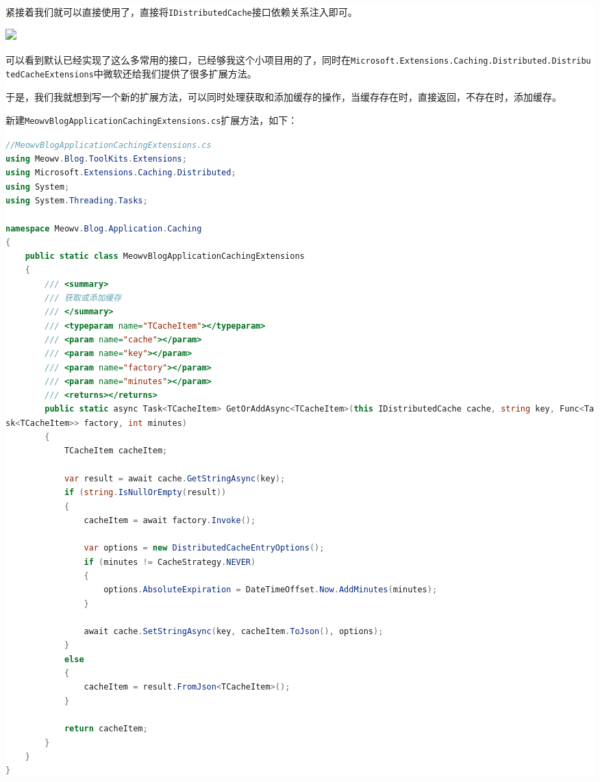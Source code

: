 紧接着我们就可以直接使用了，直接将`IDistributedCache`接口依赖关系注入即可。

![ ](/images/abp/use-redis-cachedatas-01.png)

可以看到默认已经实现了这么多常用的接口，已经够我这个小项目用的了，同时在`Microsoft.Extensions.Caching.Distributed.DistributedCacheExtensions`中微软还给我们提供了很多扩展方法。

于是，我们我就想到写一个新的扩展方法，可以同时处理获取和添加缓存的操作，当缓存存在时，直接返回，不存在时，添加缓存。

新建`MeowvBlogApplicationCachingExtensions.cs`扩展方法，如下：

```csharp
//MeowvBlogApplicationCachingExtensions.cs
using Meowv.Blog.ToolKits.Extensions;
using Microsoft.Extensions.Caching.Distributed;
using System;
using System.Threading.Tasks;

namespace Meowv.Blog.Application.Caching
{
    public static class MeowvBlogApplicationCachingExtensions
    {
        /// <summary>
        /// 获取或添加缓存
        /// </summary>
        /// <typeparam name="TCacheItem"></typeparam>
        /// <param name="cache"></param>
        /// <param name="key"></param>
        /// <param name="factory"></param>
        /// <param name="minutes"></param>
        /// <returns></returns>
        public static async Task<TCacheItem> GetOrAddAsync<TCacheItem>(this IDistributedCache cache, string key, Func<Task<TCacheItem>> factory, int minutes)
        {
            TCacheItem cacheItem;

            var result = await cache.GetStringAsync(key);
            if (string.IsNullOrEmpty(result))
            {
                cacheItem = await factory.Invoke();

                var options = new DistributedCacheEntryOptions();
                if (minutes != CacheStrategy.NEVER)
                {
                    options.AbsoluteExpiration = DateTimeOffset.Now.AddMinutes(minutes);
                }

                await cache.SetStringAsync(key, cacheItem.ToJson(), options);
            }
            else
            {
                cacheItem = result.FromJson<TCacheItem>();
            }

            return cacheItem;
        }
    }
}
```
